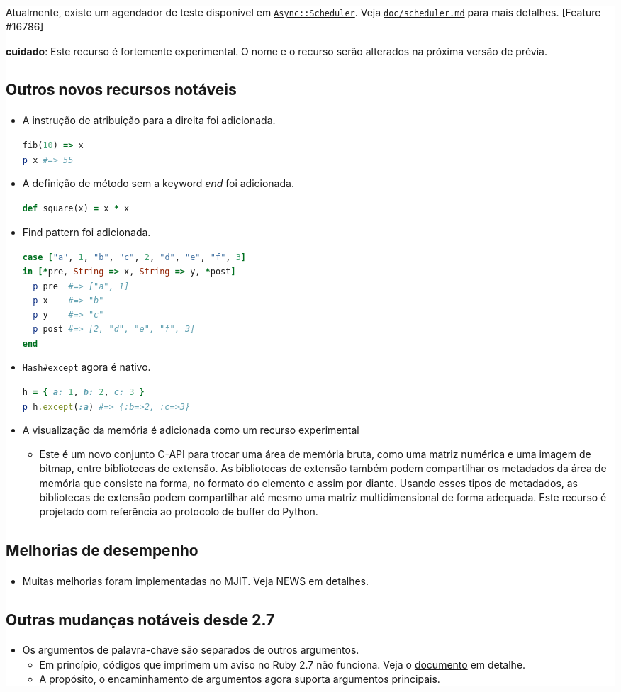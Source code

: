Atualmente, existe um agendador de teste disponível em [`Async::Scheduler`](https://github.com/socketry/async/pull/56). Veja [`doc/scheduler.md`](https://github.com/ruby/ruby/blob/master/doc/scheduler.md) para mais detalhes. [Feature #16786]

**cuidado**: Este recurso é fortemente experimental. O nome e o recurso serão alterados na próxima versão de prévia.

## Outros novos recursos notáveis

* A instrução de atribuição para a direita foi adicionada.

  ``` ruby
  fib(10) => x
  p x #=> 55
  ```

* A definição de método sem a keyword _end_ foi adicionada.

  ``` ruby
  def square(x) = x * x
  ```

* Find pattern foi adicionada.

  ``` ruby
  case ["a", 1, "b", "c", 2, "d", "e", "f", 3]
  in [*pre, String => x, String => y, *post]
    p pre  #=> ["a", 1]
    p x    #=> "b"
    p y    #=> "c"
    p post #=> [2, "d", "e", "f", 3]
  end
  ```

* `Hash#except` agora é nativo.

  ``` ruby
  h = { a: 1, b: 2, c: 3 }
  p h.except(:a) #=> {:b=>2, :c=>3}
  ```

* A visualização da memória é adicionada como um recurso experimental

    * Este é um novo conjunto C-API para trocar uma área de memória bruta, como uma matriz numérica e uma imagem de bitmap, entre bibliotecas de extensão. As bibliotecas de extensão também podem compartilhar os metadados da área de memória que consiste na forma, no formato do elemento e assim por diante. Usando esses tipos de metadados, as bibliotecas de extensão podem compartilhar até mesmo uma matriz multidimensional de forma adequada. Este recurso é projetado com referência ao protocolo de buffer do Python.

## Melhorias de desempenho

* Muitas melhorias foram implementadas no MJIT. Veja NEWS em detalhes.

## Outras mudanças notáveis desde 2.7

* Os argumentos de palavra-chave são separados de outros argumentos.
  * Em princípio, códigos que imprimem um aviso no Ruby 2.7 não funciona. Veja o [documento](https://www.ruby-lang.org/en/news/2019/12/12/separation-of-positional-and-keyword-arguments-in-ruby-3-0/) em detalhe.
  * A propósito, o encaminhamento de argumentos agora suporta argumentos principais.
